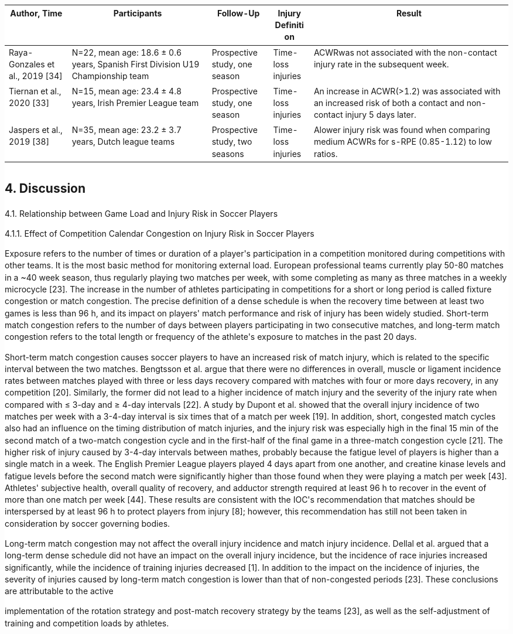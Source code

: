 | Author, Time                    | Participants                                                                   | Follow-Up                      | Injury Definition   | Result                                                                                                                 |
|---------------------------------|--------------------------------------------------------------------------------|--------------------------------|---------------------|------------------------------------------------------------------------------------------------------------------------|
| Raya-Gonzales et al., 2019 [34] | N=22, mean age: 18.6 ± 0.6 years, Spanish First Division U19 Championship team | Prospective study, one season  | Time-loss injuries  | ACWRwas not associated with the non-contact injury rate in the subsequent week.                                        |
| Tiernan et al., 2020 [33]       | N=15, mean age: 23.4 ± 4.8 years, Irish Premier League team                    | Prospective study, one season  | Time-loss injuries  | An increase in ACWR(>1.2) was associated with an increased risk of both a contact and non-contact injury 5 days later. |
| Jaspers et al., 2019 [38]       | N=35, mean age: 23.2 ± 3.7 years, Dutch league teams                           | Prospective study, two seasons | Time-loss injuries  | Alower injury risk was found when comparing medium ACWRs for s-RPE (0.85-1.12) to low ratios.                          |

## 4. Discussion

4.1. Relationship between Game Load and Injury Risk in Soccer Players

4.1.1. Effect of Competition Calendar Congestion on Injury Risk in Soccer Players

Exposure refers to the number of times or duration of a player's participation in a competition monitored during competitions with other teams. It is the most basic method for monitoring external load. European professional teams currently play 50-80 matches in a ~40 week season, thus regularly playing two matches per week, with some completing as many as three matches in a weekly microcycle [23]. The increase in the number of athletes participating in competitions for a short or long period is called fixture congestion or match congestion. The precise definition of a dense schedule is when the recovery time between at least two games is less than 96 h, and its impact on players' match performance and risk of injury has been widely studied. Short-term match congestion refers to the number of days between players participating in two consecutive matches, and long-term match congestion refers to the total length or frequency of the athlete's exposure to matches in the past 20 days.

Short-term match congestion causes soccer players to have an increased risk of match injury, which is related to the specific interval between the two matches. Bengtsson et al. argue that there were no differences in overall, muscle or ligament incidence rates between matches played with three or less days recovery compared with matches with four or more days recovery, in any competition [20]. Similarly, the former did not lead to a higher incidence of match injury and the severity of the injury rate when compared with ≤ 3-day and ≥ 4-day intervals [22]. A study by Dupont et al. showed that the overall injury incidence of two matches per week with a 3-4-day interval is six times that of a match per week [19]. In addition, short, congested match cycles also had an influence on the timing distribution of match injuries, and the injury risk was especially high in the final 15 min of the second match of a two-match congestion cycle and in the first-half of the final game in a three-match congestion cycle [21]. The higher risk of injury caused by 3-4-day intervals between mathes, probably because the fatigue level of players is higher than a single match in a week. The English Premier League players played 4 days apart from one another, and creatine kinase levels and fatigue levels before the second match were significantly higher than those found when they were playing a match per week [43]. Athletes' subjective health, overall quality of recovery, and adductor strength required at least 96 h to recover in the event of more than one match per week [44]. These results are consistent with the IOC's recommendation that matches should be interspersed by at least 96 h to protect players from injury [8]; however, this recommendation has still not been taken in consideration by soccer governing bodies.

Long-term match congestion may not affect the overall injury incidence and match injury incidence. Dellal et al. argued that a long-term dense schedule did not have an impact on the overall injury incidence, but the incidence of race injuries increased significantly, while the incidence of training injuries decreased [1]. In addition to the impact on the incidence of injuries, the severity of injuries caused by long-term match congestion is lower than that of non-congested periods [23]. These conclusions are attributable to the active

implementation of the rotation strategy and post-match recovery strategy by the teams [23], as well as the self-adjustment of training and competition loads by athletes.
